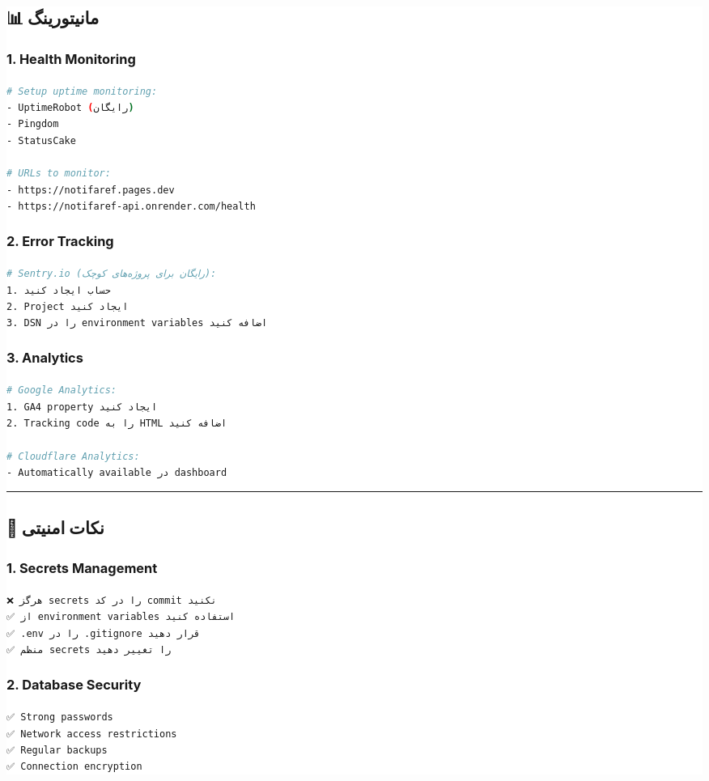
## 📊 مانیتورینگ

### 1. Health Monitoring
```bash
# Setup uptime monitoring:
- UptimeRobot (رایگان)
- Pingdom
- StatusCake

# URLs to monitor:
- https://notifaref.pages.dev
- https://notifaref-api.onrender.com/health
```

### 2. Error Tracking
```bash
# Sentry.io (رایگان برای پروژه‌های کوچک):
1. حساب ایجاد کنید
2. Project ایجاد کنید
3. DSN را در environment variables اضافه کنید
```

### 3. Analytics
```bash
# Google Analytics:
1. GA4 property ایجاد کنید
2. Tracking code را به HTML اضافه کنید

# Cloudflare Analytics:
- Automatically available در dashboard
```

---

## 🔐 نکات امنیتی

### 1. Secrets Management
```bash
❌ هرگز secrets را در کد commit نکنید
✅ از environment variables استفاده کنید
✅ .env را در .gitignore قرار دهید
✅ منظم secrets را تغییر دهید
```

### 2. Database Security
```bash
✅ Strong passwords
✅ Network access restrictions
✅ Regular backups
✅ Connection encryption
```
